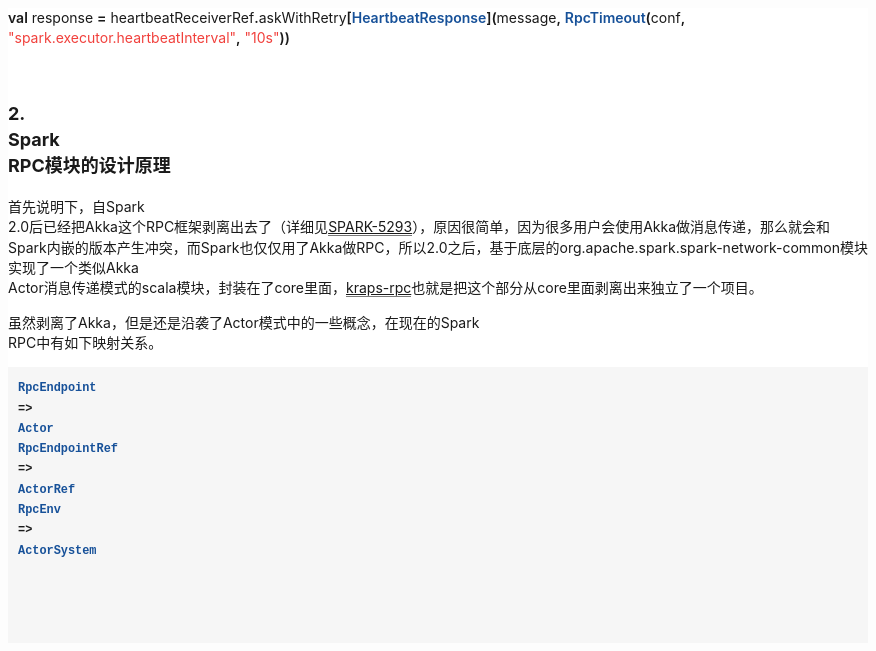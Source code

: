 <span class="k" style="font-weight:600;">val</span> <span class="n">response</span> <span class="k" style="font-weight:600;">=</span> <span class="n">heartbeatReceiverRef</span><span class="o" style="font-weight:600;">.</span><span class="n">askWithRetry</span><span class="o" style="font-weight:600;">[</span><span class="kt" style="font-weight:600;color:rgb(23,81,153);">HeartbeatResponse</span><span class="o" style="font-weight:600;">](</span><span class="n">message</span><span class="o" style="font-weight:600;">,</span> <span class="nc" style="font-weight:600;color:rgb(23,81,153);">RpcTimeout</span><span class="o" style="font-weight:600;">(</span><span class="n">conf</span><span class="o" style="font-weight:600;">,</span> <span class="s" style="color:rgb(241,64,60);">"spark.executor.heartbeatInterval"</span><span class="o" style="font-weight:600;">,</span> <span class="s" style="color:rgb(241,64,60);">"10s"</span><span class="o" style="font-weight:600;">))</span> 
</code></pre></div><p style="margin-bottom:.72em;color:rgb(26,26,26);font-family:'-apple-system', BlinkMacSystemFont, 'Helvetica Neue', 'PingFang SC', 'Microsoft YaHei', 'Source Han Sans SC', 'Noto Sans CJK SC', 'WenQuanYi Micro Hei', sans-serif;white-space:pre-wrap;"><br></p><h2 style="margin-top:1em;margin-bottom:1em;font-family:'-apple-system', BlinkMacSystemFont, 'Helvetica Neue', 'PingFang SC', 'Microsoft YaHei', 'Source Han Sans SC', 'Noto Sans CJK SC', 'WenQuanYi Micro Hei', sans-serif;font-size:18px;line-height:inherit;color:rgb(26,26,26);white-space:pre-wrap;">2. Spark RPC模块的设计原理</h2><p style="margin-bottom:.72em;color:rgb(26,26,26);font-family:'-apple-system', BlinkMacSystemFont, 'Helvetica Neue', 'PingFang SC', 'Microsoft YaHei', 'Source Han Sans SC', 'Noto Sans CJK SC', 'WenQuanYi Micro Hei', sans-serif;white-space:pre-wrap;">首先说明下，自Spark 2.0后已经把Akka这个RPC框架剥离出去了（详细见<a href="https://link.zhihu.com/?target=https%3A//issues.apache.org/jira/browse/SPARK-5293" rel="nofollow" class="wrap external" style="color:inherit;border-bottom:1px solid rgba(68,68,68,.72);">SPARK-5293</a>），原因很简单，因为很多用户会使用Akka做消息传递，那么就会和Spark内嵌的版本产生冲突，而Spark也仅仅用了Akka做RPC，所以2.0之后，基于底层的org.apache.spark.spark-network-common模块实现了一个类似Akka Actor消息传递模式的scala模块，封装在了core里面，<a href="https://link.zhihu.com/?target=https%3A//github.com/neoremind/kraps-rpc" rel="nofollow" class="wrap external" style="color:inherit;border-bottom:1px solid rgba(68,68,68,.72);">kraps-rpc</a>也就是把这个部分从core里面剥离出来独立了一个项目。</p><p style="margin-bottom:.72em;color:rgb(26,26,26);font-family:'-apple-system', BlinkMacSystemFont, 'Helvetica Neue', 'PingFang SC', 'Microsoft YaHei', 'Source Han Sans SC', 'Noto Sans CJK SC', 'WenQuanYi Micro Hei', sans-serif;white-space:pre-wrap;">虽然剥离了Akka，但是还是沿袭了Actor模式中的一些概念，在现在的Spark RPC中有如下映射关系。</p><div class="highlight" style="color:rgb(26,26,26);font-family:'-apple-system', BlinkMacSystemFont, 'Helvetica Neue', 'PingFang SC', 'Microsoft YaHei', 'Source Han Sans SC', 'Noto Sans CJK SC', 'WenQuanYi Micro Hei', sans-serif;white-space:pre-wrap;"><pre style="margin-top:1em;margin-bottom:1em;padding:10px;font-family:Menlo, Monaco, Consolas, 'Andale Mono', 'lucida console', 'Courier New', monospace;font-size:14px;background-color:rgb(246,246,246);"><code class="language-scala" style="margin:0px;font-family:Menlo, Monaco, Consolas, 'Andale Mono', 'lucida console', 'Courier New', monospace;background-color:rgb(246,246,246);"><span class="nc" style="font-weight:600;color:rgb(23,81,153);">RpcEndpoint</span> <span class="k" style="font-weight:600;">=&gt;</span> <span class="nc" style="font-weight:600;color:rgb(23,81,153);">Actor</span>
<span class="nc" style="font-weight:600;color:rgb(23,81,153);">RpcEndpointRef</span> <span class="k" style="font-weight:600;">=&gt;</span> <span class="nc" style="font-weight:600;color:rgb(23,81,153);">ActorRef</span>
<span class="nc" style="font-weight:600;color:rgb(23,81,153);">RpcEnv</span> <span class="k" style="font-weight:600;">=&gt;</span> <span class="nc" style="font-weight:600;color:rgb(23,81,153);">ActorSystem</span>